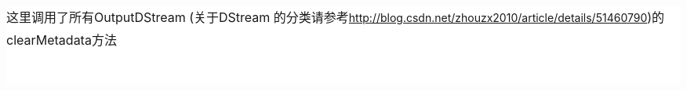 <span style="line-height:27.996322631835938px"><span style="font-size:12pt">这里调用了所有OutputDStream (关于DStream 的分类请参考</span></span><a target="_blank" href="http://blog.csdn.net/zhouzx2010/article/details/51460790" rel="nofollow" style="font-size:12pt; line-height:1.5"><span style="font-size:12pt">http://blog.csdn.net/zhouzx2010/article/details/51460790</span></a><span style="line-height:27.996322631835938px; font-size:12pt">)的clearMetadata方法</span></div>
<div style="font-family:Consolas; font-size:16.4706px; line-height:28.2353px; widows:auto">
<span style="font-size:14px; line-height:28px"><span style="font-size:12pt"><br>
</span></span></div>
<div style="font-family:Consolas; font-size:16.4706px; line-height:28.2353px; widows:auto">
<div>